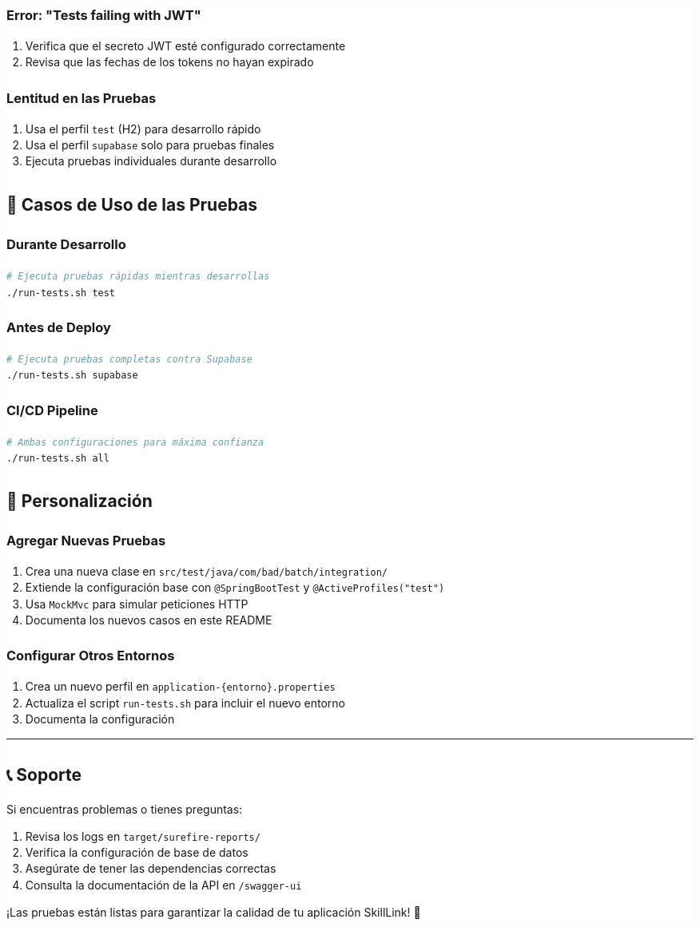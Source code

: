 ### Error: "Tests failing with JWT"

1. Verifica que el secreto JWT esté configurado correctamente
2. Revisa que las fechas de los tokens no hayan expirado

### Lentitud en las Pruebas

1. Usa el perfil `test` (H2) para desarrollo rápido
2. Usa el perfil `supabase` solo para pruebas finales
3. Ejecuta pruebas individuales durante desarrollo

## 🎯 Casos de Uso de las Pruebas

### Durante Desarrollo
```bash
# Ejecuta pruebas rápidas mientras desarrollas
./run-tests.sh test
```

### Antes de Deploy
```bash
# Ejecuta pruebas completas contra Supabase
./run-tests.sh supabase
```

### CI/CD Pipeline
```bash
# Ambas configuraciones para máxima confianza
./run-tests.sh all
```

## 🔧 Personalización

### Agregar Nuevas Pruebas

1. Crea una nueva clase en `src/test/java/com/bad/batch/integration/`
2. Extiende la configuración base con `@SpringBootTest` y `@ActiveProfiles("test")`
3. Usa `MockMvc` para simular peticiones HTTP
4. Documenta los nuevos casos en este README

### Configurar Otros Entornos

1. Crea un nuevo perfil en `application-{entorno}.properties`
2. Actualiza el script `run-tests.sh` para incluir el nuevo entorno
3. Documenta la configuración

---

## 📞 Soporte

Si encuentras problemas o tienes preguntas:

1. Revisa los logs en `target/surefire-reports/`
2. Verifica la configuración de base de datos
3. Asegúrate de tener las dependencias correctas
4. Consulta la documentación de la API en `/swagger-ui`

¡Las pruebas están listas para garantizar la calidad de tu aplicación SkillLink! 🚀
